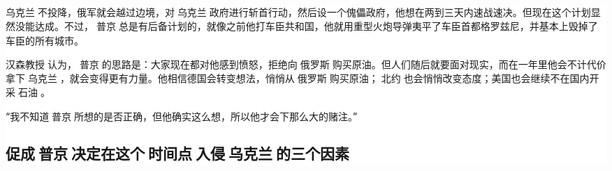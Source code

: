    乌克兰
  </ok>
  不投降，俄军就会越过边境，对
  <ok href="/term/5128">
   乌克兰
  </ok>
  政府进行斩首行动，然后设一个傀儡政府，他想在两到三天内速战速决。但现在这个计划显然没能达成。不过，
  <ok href="/term/6470">
   普京
  </ok>
  总是有后备计划的，就像之前他打车臣共和国，他就用重型火炮导弹夷平了车臣首都格罗兹尼，并基本上毁掉了车臣的所有城市。
 </p>
 <p>
  <ok href="/term/41873">
   汉森教授
  </ok>
  认为，
  <ok href="/term/6470">
   普京
  </ok>
  的思路是：大家现在都对他感到愤怒，拒绝向
  <ok href="/term/1150">
   俄罗斯
  </ok>
  购买原油。但人们随后就要面对现实，而在一年里他会不计代价拿下
  <ok href="/term/5128">
   乌克兰
  </ok>
  ，就会变得更有力量。他相信德国会转变想法，悄悄从
  <ok href="/term/1150">
   俄罗斯
  </ok>
  购买原油；
  <ok href="/term/1588">
   北约
  </ok>
  也会悄悄改变态度；美国也会继续不在国内开采
  <ok href="/term/4091">
   石油
  </ok>
  。
 </p>
 <p>
  “我不知道
  <ok href="/term/6470">
   普京
  </ok>
  所想的是否正确，但他确实这么想，所以他才会下那么大的赌注。”
 </p>
 <h2>
  促成
  <ok href="/term/6470">
   普京
  </ok>
  决定在这个
  <ok href="/term/441547">
   时间点
  </ok>
  入侵
  <ok href="/term/5128">
   乌克兰
  </ok>
  的三个因素
 </h2>